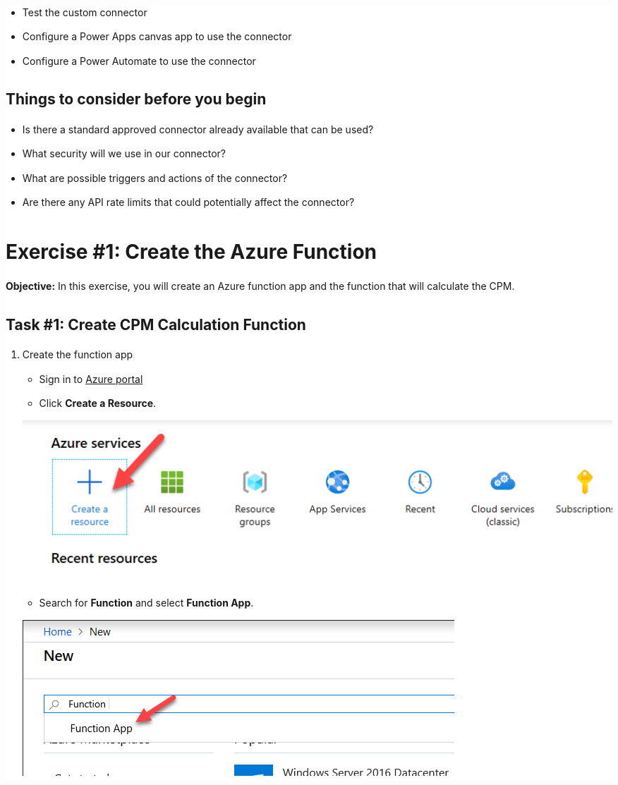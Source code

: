 - Test the custom connector

- Configure a Power Apps canvas app to use the connector

- Configure a Power Automate to use the connector

## Things to consider before you begin

- Is there a standard approved connector already available that can be used?

- What security will we use in our connector?

- What are possible triggers and actions of the connector? 

- Are there any API rate limits that could potentially affect the connector?

 

# Exercise #1: Create the Azure Function

**Objective:** In this exercise, you will create an Azure function app and the function that will calculate the CPM.

## Task #1: Create CPM Calculation Function

1. Create the function app

	- Sign in to [Azure portal](https://portal.azure.com/)

	- Click **Create a Resource**.

    ![Create new resource - screenshot](../L09/Static/Mod_2_Custom_Connector_image1.png)

	- Search for **Function** and select **Function App**.

    ![Select function app - screenshot](../L09/Static/Mod_2_Custom_Connector_image2.png)
